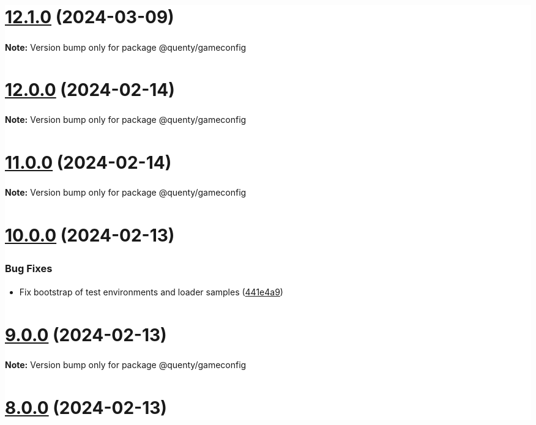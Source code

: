 



# [12.1.0](https://github.com/Quenty/NevermoreEngine/compare/@quenty/gameconfig@12.0.0...@quenty/gameconfig@12.1.0) (2024-03-09)

**Note:** Version bump only for package @quenty/gameconfig





# [12.0.0](https://github.com/Quenty/NevermoreEngine/compare/@quenty/gameconfig@11.0.0...@quenty/gameconfig@12.0.0) (2024-02-14)

**Note:** Version bump only for package @quenty/gameconfig





# [11.0.0](https://github.com/Quenty/NevermoreEngine/compare/@quenty/gameconfig@10.0.0...@quenty/gameconfig@11.0.0) (2024-02-14)

**Note:** Version bump only for package @quenty/gameconfig





# [10.0.0](https://github.com/Quenty/NevermoreEngine/compare/@quenty/gameconfig@9.0.0...@quenty/gameconfig@10.0.0) (2024-02-13)


### Bug Fixes

* Fix bootstrap of test environments and loader samples ([441e4a9](https://github.com/Quenty/NevermoreEngine/commit/441e4a90d19fcc203da2fdedc08e532c20d52f99))





# [9.0.0](https://github.com/Quenty/NevermoreEngine/compare/@quenty/gameconfig@8.0.0...@quenty/gameconfig@9.0.0) (2024-02-13)

**Note:** Version bump only for package @quenty/gameconfig





# [8.0.0](https://github.com/Quenty/NevermoreEngine/compare/@quenty/gameconfig@7.0.0...@quenty/gameconfig@8.0.0) (2024-02-13)
